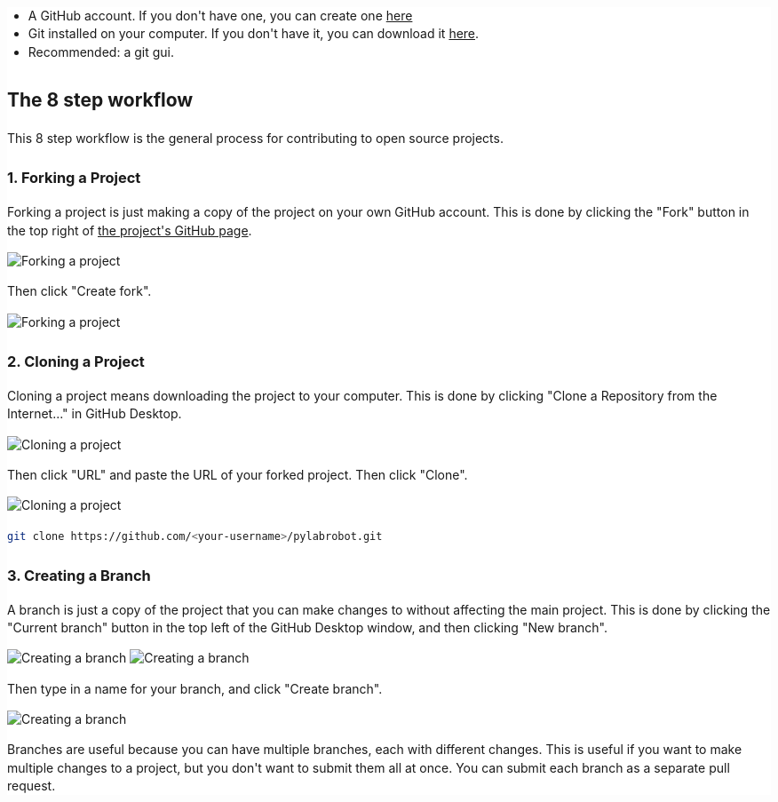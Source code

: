 - A GitHub account. If you don't have one, you can create one [here](https://github.com/signup)
- Git installed on your computer. If you don't have it, you can download it [here](https://git-scm.com/downloads).
- Recommended: a git gui.

## The 8 step workflow

This 8 step workflow is the general process for contributing to open source projects.

### 1. Forking a Project

Forking a project is just making a copy of the project on your own GitHub account. This is done by clicking the "Fork" button in the top right of [the project's GitHub page](https://github.com/pylabrobot/pylabrobot).

![Forking a project](img/how-to-os/fork-0.png)

Then click "Create fork".

![Forking a project](img/how-to-os/fork-1.png)

### 2. Cloning a Project

Cloning a project means downloading the project to your computer. This is done by clicking "Clone a Repository from the Internet..." in GitHub Desktop.

![Cloning a project](img/how-to-os/clone-0.png)

Then click "URL" and paste the URL of your forked project. Then click "Clone".

![Cloning a project](img/how-to-os/clone-1.png)

```bash
git clone https://github.com/<your-username>/pylabrobot.git
```

### 3. Creating a Branch

A branch is just a copy of the project that you can make changes to without affecting the main project. This is done by clicking the "Current branch" button in the top left of the GitHub Desktop window, and then clicking "New branch".

![Creating a branch](img/how-to-os/branch-0.png)
![Creating a branch](img/how-to-os/branch-1.png)

Then type in a name for your branch, and click "Create branch".

![Creating a branch](img/how-to-os/branch-2.png)

Branches are useful because you can have multiple branches, each with different changes. This is useful if you want to make multiple changes to a project, but you don't want to submit them all at once. You can submit each branch as a separate pull request.
